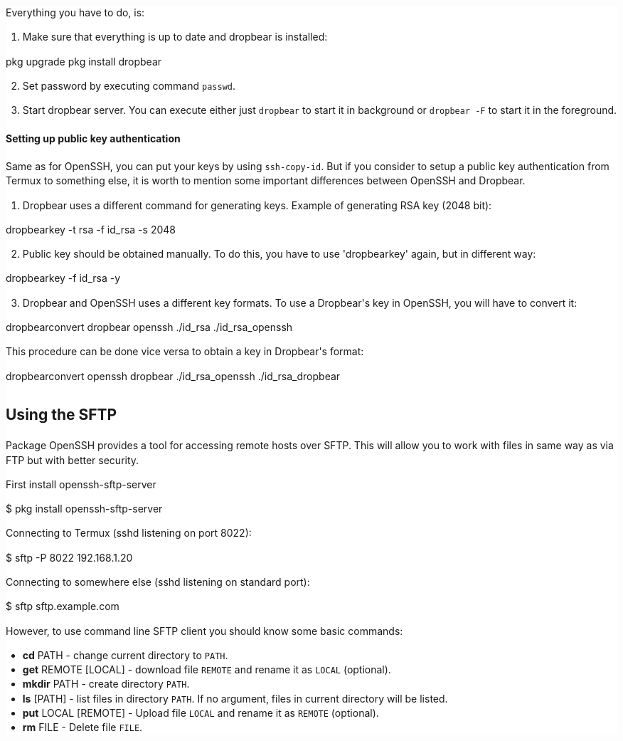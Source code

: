 Everything you have to do, is:

  
1. Make sure that everything is up to date and dropbear is installed:

pkg upgrade
pkg install dropbear

  
2. Set password by executing command `passwd`.

  
3. Start dropbear server. You can execute either just `dropbear` to start it in background or `dropbear -F` to start it in the foreground.

#### Setting up public key authentication

Same as for OpenSSH, you can put your keys by using `ssh-copy-id`. But if you consider to setup a public key authentication from Termux to something else, it is worth to mention some important differences between OpenSSH and Dropbear.

  
1. Dropbear uses a different command for generating keys. Example of generating RSA key (2048 bit):

dropbearkey -t rsa -f id_rsa -s 2048

  
2. Public key should be obtained manually. To do this, you have to use 'dropbearkey' again, but in different way:

dropbearkey -f id_rsa -y

  
3. Dropbear and OpenSSH uses a different key formats. To use a Dropbear's key in OpenSSH, you will have to convert it:

dropbearconvert dropbear openssh ./id_rsa ./id_rsa_openssh

This procedure can be done vice versa to obtain a key in Dropbear's format:

dropbearconvert openssh dropbear ./id_rsa_openssh ./id_rsa_dropbear

## Using the SFTP

Package OpenSSH provides a tool for accessing remote hosts over SFTP. This will allow you to work with files in same way as via FTP but with better security.

First install openssh-sftp-server

$ pkg install openssh-sftp-server

Connecting to Termux (sshd listening on port 8022):

$ sftp -P 8022 192.168.1.20

Connecting to somewhere else (sshd listening on standard port):

$ sftp sftp.example.com

  
However, to use command line SFTP client you should know some basic commands:

-   **cd** PATH - change current directory to `PATH`.
-   **get** REMOTE [LOCAL] - download file `REMOTE` and rename it as `LOCAL` (optional).
-   **mkdir** PATH - create directory `PATH`.
-   **ls** [PATH] - list files in directory `PATH`. If no argument, files in current directory will be listed.
-   **put** LOCAL [REMOTE] - Upload file `LOCAL` and rename it as `REMOTE` (optional).
-   **rm** FILE - Delete file `FILE`.
